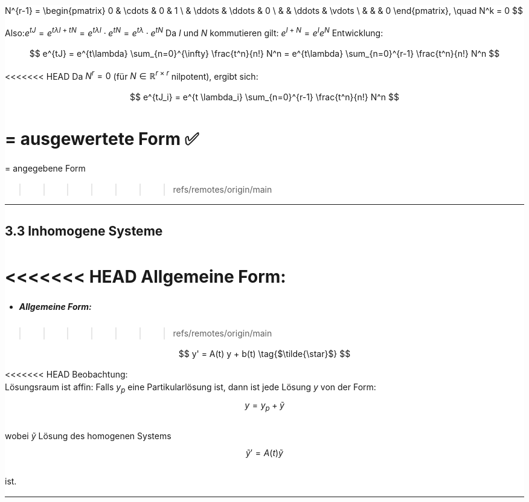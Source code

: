 N^{r-1} =
\begin{pmatrix}
0 & \cdots & 0 & 1 \\
& \ddots & \ddots & 0 \\
& & \ddots & \vdots \\
& & & 0
\end{pmatrix},
\quad
N^k = 0
$$

Also:$e^{tJ} = e^{t\lambda I + tN} = e^{t\lambda I} \cdot e^{tN} = e^{t\lambda} \cdot e^{tN}$
Da $I$ und $N$ kommutieren gilt: $e^{I + N} = e^I e^N$
Entwicklung:

$$
e^{tJ} = e^{t\lambda} \sum_{n=0}^{\infty} \frac{t^n}{n!} N^n
= e^{t\lambda} \sum_{n=0}^{r-1} \frac{t^n}{n!} N^n
$$

<<<<<<< HEAD
Da $N^r = 0$ (für $N \in \mathbb{R}^{r \times r}$ nilpotent), ergibt sich:

$$
e^{tJ_i} = e^{t \lambda_i} \sum_{n=0}^{r-1} \frac{t^n}{n!} N^n
$$

= ausgewertete Form ✅
=======
= angegebene Form
>>>>>>> refs/remotes/origin/main

---

## 3.3 Inhomogene Systeme

<<<<<<< HEAD
Allgemeine Form:
=======
- ##### Allgemeine Form:
>>>>>>> refs/remotes/origin/main

$$
y' = A(t) y + b(t) \tag{$\tilde{\star}$}
$$

<<<<<<< HEAD
Beobachtung:  
Lösungsraum ist affin: Falls $y_p$ eine Partikularlösung ist, dann ist jede Lösung $y$ von der Form:  
$$
y = y_p + \tilde{y}
$$  
wobei $\tilde{y}$ Lösung des homogenen Systems  
$$
\tilde{y}' = A(t) \tilde{y}
$$  
ist.

---